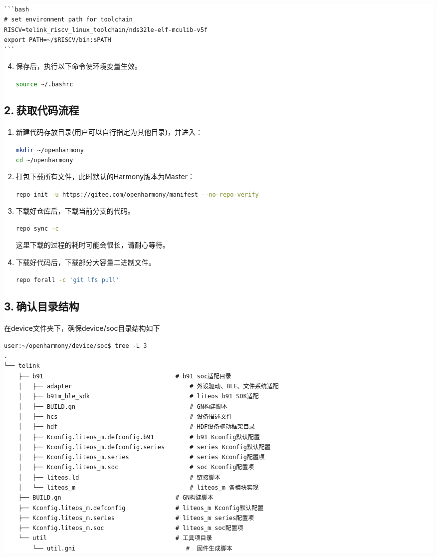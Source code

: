     ```bash
    # set environment path for toolchain
    RISCV=telink_riscv_linux_toolchain/nds32le-elf-mculib-v5f
    export PATH=~/$RISCV/bin:$PATH
    ```

4. 保存后，执行以下命令使环境变量生效。

    ```bash
    source ~/.bashrc
    ```

## 2. 获取代码流程

1. 新建代码存放目录(用户可以自行指定为其他目录)，并进入：

    ```bash
    mkdir ~/openharmony
    cd ~/openharmony
    ```

2. 打包下载所有文件，此时默认的Harmony版本为Master：

    ```bash
    repo init -u https://gitee.com/openharmony/manifest --no-repo-verify
    ```

3. 下载好仓库后，下载当前分支的代码。

    ```bash
    repo sync -c
    ```

    这里下载的过程的耗时可能会很长，请耐心等待。

4. 下载好代码后，下载部分大容量二进制文件。

    ```bash
    repo forall -c 'git lfs pull'
    ```

## 3. 确认目录结构

在device文件夹下，确保device/soc目录结构如下

```shell
user:~/openharmony/device/soc$ tree -L 3
.
└── telink
    ├── b91                                     # b91 soc适配目录
    │   ├── adapter                                 # 外设驱动、BLE、文件系统适配
    │   ├── b91m_ble_sdk                            # liteos b91 SDK适配
    │   ├── BUILD.gn                                # GN构建脚本
    │   ├── hcs                                     # 设备描述文件
    │   ├── hdf                                     # HDF设备驱动框架目录
    │   ├── Kconfig.liteos_m.defconfig.b91          # b91 Kconfig默认配置
    │   ├── Kconfig.liteos_m.defconfig.series       # series Kconfig默认配置
    │   ├── Kconfig.liteos_m.series                 # series Kconfig配置项
    │   ├── Kconfig.liteos_m.soc                    # soc Kconfig配置项
    │   ├── liteos.ld                               # 链接脚本
    │   └── liteos_m                                # liteos_m 各模块实现
    ├── BUILD.gn                                # GN构建脚本
    ├── Kconfig.liteos_m.defconfig              # liteos_m Kconfig默认配置
    ├── Kconfig.liteos_m.series                 # liteos_m series配置项
    ├── Kconfig.liteos_m.soc                    # liteos_m soc配置项
    └── util                                    # 工具项目录
        └── util.gni                               #  固件生成脚本
```